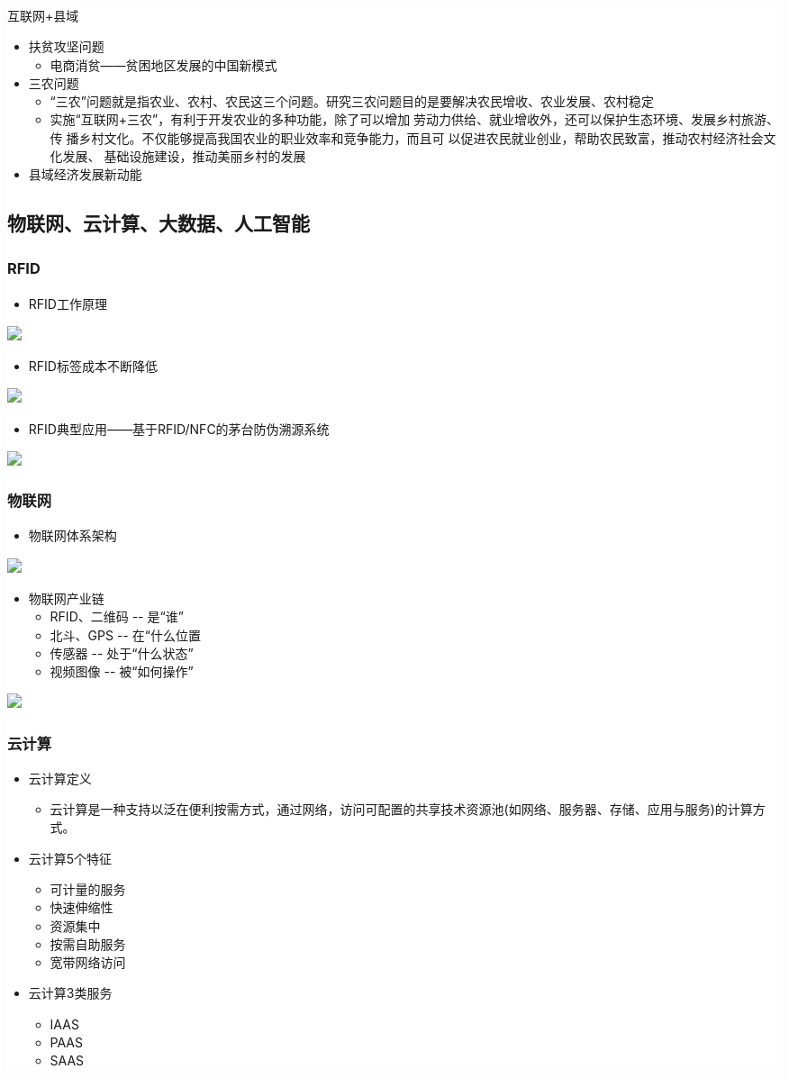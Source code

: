 互联网+县域

* 扶贫攻坚问题 
	* 电商消贫——贫困地区发展的中国新模式
* 三农问题 
	* “三农”问题就是指农业、农村、农民这三个问题。研究三农问题目的是要解决农民增收、农业发展、农村稳定
	* 实施“互联网+三农”，有利于开发农业的多种功能，除了可以增加 劳动力供给、就业增收外，还可以保护生态环境、发展乡村旅游、传 播乡村文化。不仅能够提高我国农业的职业效率和竞争能力，而且可 以促进农民就业创业，帮助农民致富，推动农村经济社会文化发展、 基础设施建设，推动美丽乡村的发展
* 县域经济发展新动能

## 物联网、云计算、大数据、人工智能

### RFID

* RFID工作原理
<img src="https://github.com/GEORGE5961/ISE-Course-Note/blob/master/img/4.png?raw=true" width="60%" />

* RFID标签成本不断降低
<img src="https://github.com/GEORGE5961/ISE-Course-Note/blob/master/img/2.png?raw=true" width="60%" />

* RFID典型应用——基于RFID/NFC的茅台防伪溯源系统
<img src="https://github.com/GEORGE5961/ISE-Course-Note/blob/master/img/3.png?raw=true" width="60%" />

### 物联网

* 物联网体系架构
<img src="https://github.com/GEORGE5961/ISE-Course-Note/blob/master/img/5.png?raw=true" width="60%" />

* 物联网产业链
	* RFID、二维码 -- 是“谁” 
	* 北斗、GPS -- 在“什么位置 
	* 传感器 -- 处于“什么状态” 
	* 视频图像 -- 被“如何操作”
	
<img src="https://github.com/GEORGE5961/ISE-Course-Note/blob/master/img/6.png?raw=true" width="60%" />

	
### 云计算
* 云计算定义
	* 云计算是一种支持以泛在便利按需方式，通过网络，访问可配置的共享技术资源池(如网络、服务器、存储、应用与服务)的计算方式。

* 云计算5个特征
	*  可计量的服务
	*  快速伸缩性
	*  资源集中
	*  按需自助服务
	*  宽带网络访问

* 云计算3类服务
	* IAAS
	* PAAS
	* SAAS
	